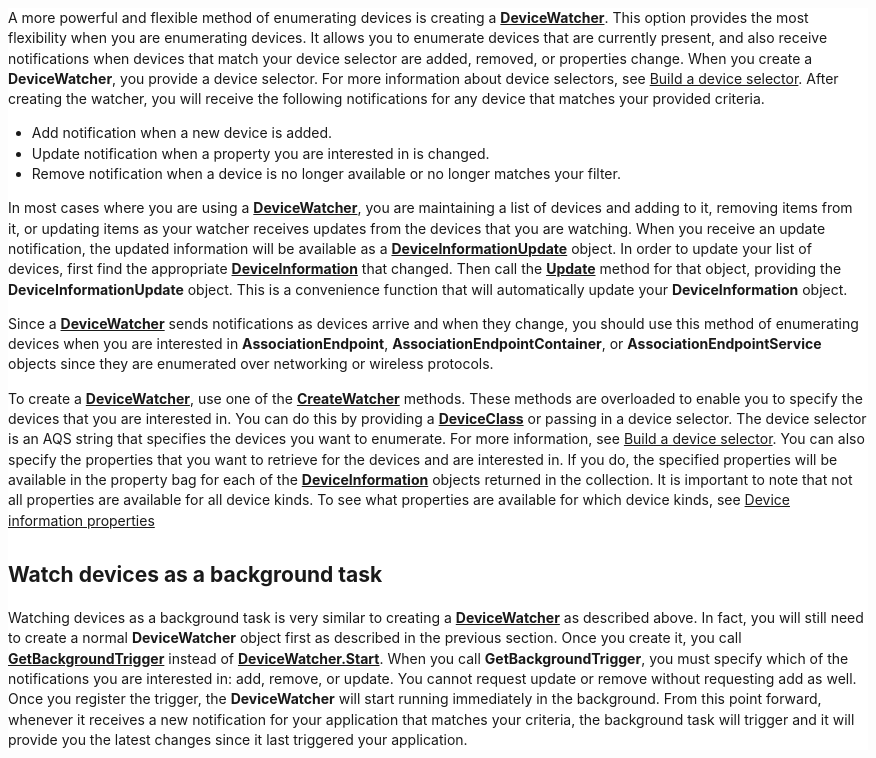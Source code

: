 
A more powerful and flexible method of enumerating devices is creating a [**DeviceWatcher**](/uwp/api/Windows.Devices.Enumeration.DeviceWatcher). This option provides the most flexibility when you are enumerating devices. It allows you to enumerate devices that are currently present, and also receive notifications when devices that match your device selector are added, removed, or properties change. When you create a **DeviceWatcher**, you provide a device selector. For more information about device selectors, see [Build a device selector](build-a-device-selector.md). After creating the watcher, you will receive the following notifications for any device that matches your provided criteria.

-   Add notification when a new device is added.
-   Update notification when a property you are interested in is changed.
-   Remove notification when a device is no longer available or no longer matches your filter.

In most cases where you are using a [**DeviceWatcher**](/uwp/api/Windows.Devices.Enumeration.DeviceWatcher), you are maintaining a list of devices and adding to it, removing items from it, or updating items as your watcher receives updates from the devices that you are watching. When you receive an update notification, the updated information will be available as a [**DeviceInformationUpdate**](/uwp/api/windows.devices.enumeration.deviceinformationupdate) object. In order to update your list of devices, first find the appropriate [**DeviceInformation**](/uwp/api/Windows.Devices.Enumeration.DeviceInformation) that changed. Then call the [**Update**](/uwp/api/windows.devices.enumeration.deviceinformation.update) method for that object, providing the **DeviceInformationUpdate** object. This is a convenience function that will automatically update your **DeviceInformation** object.

Since a [**DeviceWatcher**](/uwp/api/Windows.Devices.Enumeration.DeviceWatcher) sends notifications as devices arrive and when they change, you should use this method of enumerating devices when you are interested in **AssociationEndpoint**, **AssociationEndpointContainer**, or **AssociationEndpointService** objects since they are enumerated over networking or wireless protocols.

To create a [**DeviceWatcher**](/uwp/api/Windows.Devices.Enumeration.DeviceWatcher), use one of the [**CreateWatcher**](/uwp/api/windows.devices.enumeration.deviceinformation.createwatcher) methods. These methods are overloaded to enable you to specify the devices that you are interested in. You can do this by providing a [**DeviceClass**](/uwp/api/Windows.Devices.Enumeration.DeviceClass) or passing in a device selector. The device selector is an AQS string that specifies the devices you want to enumerate. For more information, see [Build a device selector](build-a-device-selector.md). You can also specify the properties that you want to retrieve for the devices and are interested in. If you do, the specified properties will be available in the property bag for each of the [**DeviceInformation**](/uwp/api/Windows.Devices.Enumeration.DeviceInformation) objects returned in the collection. It is important to note that not all properties are available for all device kinds. To see what properties are available for which device kinds, see [Device information properties](device-information-properties.md)

## Watch devices as a background task


Watching devices as a background task is very similar to creating a [**DeviceWatcher**](/uwp/api/Windows.Devices.Enumeration.DeviceWatcher) as described above. In fact, you will still need to create a normal **DeviceWatcher** object first as described in the previous section. Once you create it, you call [**GetBackgroundTrigger**](/uwp/api/windows.devices.enumeration.devicewatcher.enumerationcompleted) instead of [**DeviceWatcher.Start**](/uwp/api/windows.devices.enumeration.devicewatcher.start). When you call **GetBackgroundTrigger**, you must specify which of the notifications you are interested in: add, remove, or update. You cannot request update or remove without requesting add as well. Once you register the trigger, the **DeviceWatcher** will start running immediately in the background. From this point forward, whenever it receives a new notification for your application that matches your criteria, the background task will trigger and it will provide you the latest changes since it last triggered your application.
